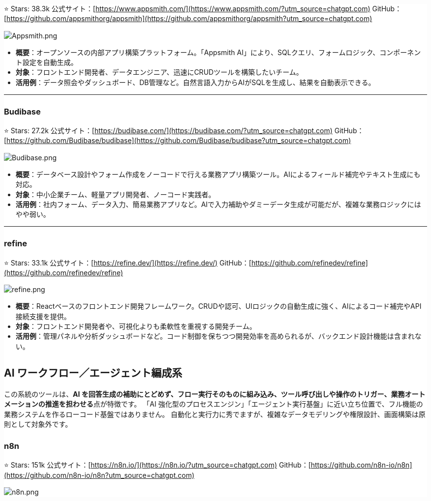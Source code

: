 ⭐️ Stars: 38.3k
公式サイト：[https://www.appsmith.com/](https://www.appsmith.com/?utm_source=chatgpt.com)
GitHub：[https://github.com/appsmithorg/appsmith](https://github.com/appsmithorg/appsmith?utm_source=chatgpt.com)

![Appsmith.png](https://static-docs.nocobase.com/Appsmith-ycvv0e.png)

* **概要**：オープンソースの内部アプリ構築プラットフォーム。「Appsmith AI」により、SQLクエリ、フォームロジック、コンポーネント設定を自動生成。
* **対象**：フロントエンド開発者、データエンジニア、迅速にCRUDツールを構築したいチーム。
* **活用例**：データ照会やダッシュボード、DB管理など。自然言語入力からAIがSQLを生成し、結果を自動表示できる。

---

### **Budibase**

⭐️ Stars: 27.2k
公式サイト：[https://budibase.com/](https://budibase.com/?utm_source=chatgpt.com)
GitHub：[https://github.com/Budibase/budibase](https://github.com/Budibase/budibase?utm_source=chatgpt.com)

![Budibase.png](https://static-docs.nocobase.com/Budibase-gjjun3.png)

* **概要**：データベース設計やフォーム作成をノーコードで行える業務アプリ構築ツール。AIによるフィールド補完やテキスト生成にも対応。
* **対象**：中小企業チーム、軽量アプリ開発者、ノーコード実践者。
* **活用例**：社内フォーム、データ入力、簡易業務アプリなど。AIで入力補助やダミーデータ生成が可能だが、複雑な業務ロジックにはやや弱い。

---

### **refine**

⭐️ Stars: 33.1k
公式サイト：[https://refine.dev/](https://refine.dev/)
GitHub：[https://github.com/refinedev/refine](https://github.com/refinedev/refine)

![refine.png](https://static-docs.nocobase.com/refine-64wrxv.png)

* **概要**：Reactベースのフロントエンド開発フレームワーク。CRUDや認可、UIロジックの自動生成に強く、AIによるコード補完やAPI接続支援を提供。
* **対象**：フロントエンド開発者や、可視化よりも柔軟性を重視する開発チーム。
* **活用例**：管理パネルや分析ダッシュボードなど。コード制御を保ちつつ開発効率を高められるが、バックエンド設計機能は含まれない。


## **AI ワークフロー／エージェント編成系**

この系統のツールは、**AI を回答生成の補助にとどめず、フロー実行そのものに組み込み、ツール呼び出しや操作のトリガー、業務オートメーションの推進を担わせる**点が特徴です。
「AI 強化型のプロセスエンジン」「エージェント実行基盤」に近い立ち位置で、フル機能の業務システムを作るローコード基盤ではありません。
自動化と実行力に秀でますが、複雑なデータモデリングや権限設計、画面構築は原則として対象外です。

### **n8n**

⭐️ Stars: 151k
公式サイト：[https://n8n.io/](https://n8n.io/?utm_source=chatgpt.com)
GitHub：[https://github.com/n8n-io/n8n](https://github.com/n8n-io/n8n?utm_source=chatgpt.com)

![n8n.png](https://static-docs.nocobase.com/n8n-8riwih.png)
